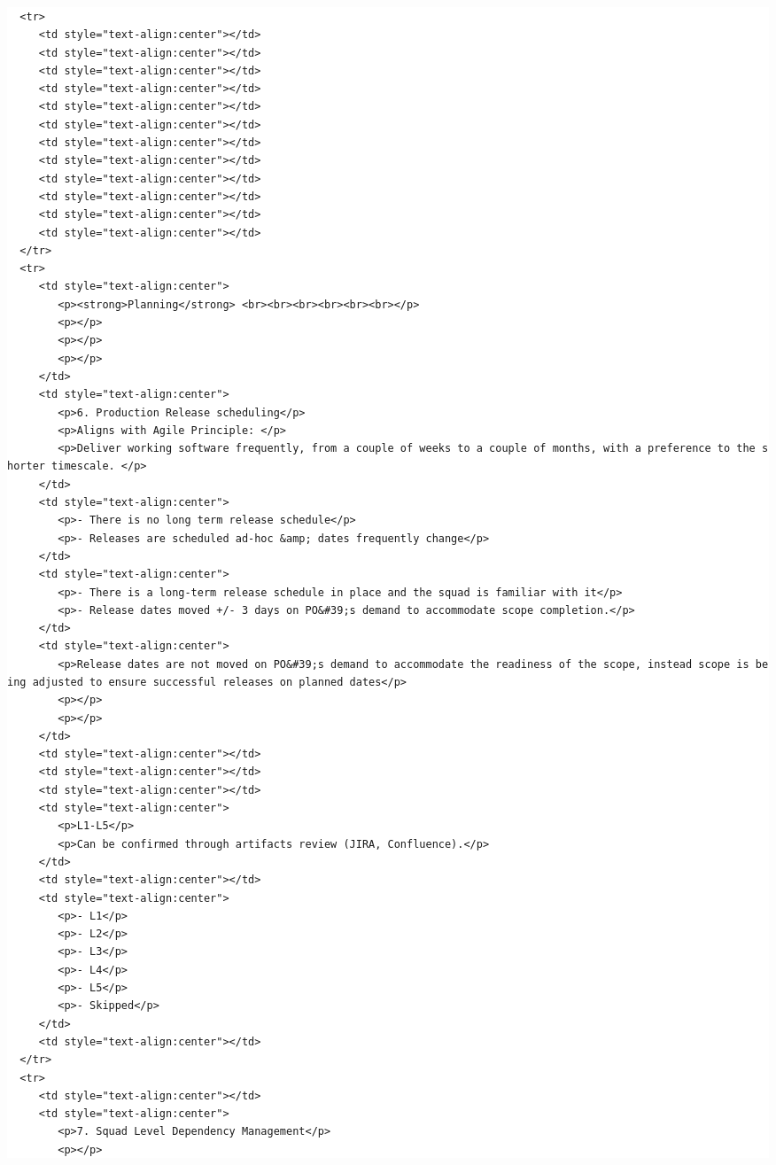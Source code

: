       <tr>
         <td style="text-align:center"></td>
         <td style="text-align:center"></td>
         <td style="text-align:center"></td>
         <td style="text-align:center"></td>
         <td style="text-align:center"></td>
         <td style="text-align:center"></td>
         <td style="text-align:center"></td>
         <td style="text-align:center"></td>
         <td style="text-align:center"></td>
         <td style="text-align:center"></td>
         <td style="text-align:center"></td>
         <td style="text-align:center"></td>
      </tr>
      <tr>
         <td style="text-align:center">
            <p><strong>Planning</strong> <br><br><br><br><br><br></p>
            <p></p>
            <p></p>
            <p></p>
         </td>
         <td style="text-align:center">
            <p>6. Production Release scheduling</p>
            <p>Aligns with Agile Principle: </p>
            <p>Deliver working software frequently, from a couple of weeks to a couple of months, with a preference to the shorter timescale. </p>
         </td>
         <td style="text-align:center">
            <p>- There is no long term release schedule</p>
            <p>- Releases are scheduled ad-hoc &amp; dates frequently change</p>
         </td>
         <td style="text-align:center">
            <p>- There is a long-term release schedule in place and the squad is familiar with it</p>
            <p>- Release dates moved +/- 3 days on PO&#39;s demand to accommodate scope completion.</p>
         </td>
         <td style="text-align:center">
            <p>Release dates are not moved on PO&#39;s demand to accommodate the readiness of the scope, instead scope is being adjusted to ensure successful releases on planned dates</p>
            <p></p>
            <p></p>
         </td>
         <td style="text-align:center"></td>
         <td style="text-align:center"></td>
         <td style="text-align:center"></td>
         <td style="text-align:center">
            <p>L1-L5</p>
            <p>Can be confirmed through artifacts review (JIRA, Confluence).</p>
         </td>
         <td style="text-align:center"></td>
         <td style="text-align:center">
            <p>- L1</p>
            <p>- L2</p>
            <p>- L3</p>
            <p>- L4</p>
            <p>- L5</p>
            <p>- Skipped</p>
         </td>
         <td style="text-align:center"></td>
      </tr>
      <tr>
         <td style="text-align:center"></td>
         <td style="text-align:center">
            <p>7. Squad Level Dependency Management</p>
            <p></p>